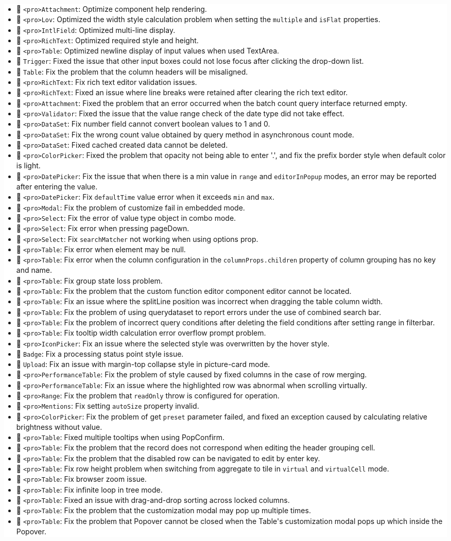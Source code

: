 - 💄 `<pro>Attachment`: Optimize component help rendering.
- 💄 `<pro>Lov`: Optimized the width style calculation problem when setting the `multiple` and `isFlat` properties.
- 💄 `<pro>IntlField`: Optimized multi-line display.
- 💄 `<pro>RichText`: Optimized required style and height.
- 💄 `<pro>Table`: Optimized newline display of input values when used TextArea.
- 🐞 `Trigger`: Fixed the issue that other input boxes could not lose focus after clicking the drop-down list.
- 🐞 `Table`: Fix the problem that the column headers will be misaligned.
- 🐞 `<pro>RichText`: Fix rich text editor validation issues.
- 🐞 `<pro>RichText`: Fixed an issue where line breaks were retained after clearing the rich text editor.
- 🐞 `<pro>Attachment`: Fixed the problem that an error occurred when the batch count query interface returned empty.
- 🐞 `<pro>Validator`: Fixed the issue that the value range check of the date type did not take effect.
- 🐞 `<pro>DataSet`: Fix number field cannot convert boolean values to 1 and 0.
- 🐞 `<pro>DataSet`: Fix the wrong count value obtained by query method in asynchronous count mode.
- 🐞 `<pro>DataSet`: Fixed cached created data cannot be deleted.
- 🐞 `<pro>ColorPicker`: Fixed the problem that opacity not being able to enter '.', and fix the prefix border style when default color is light.
- 🐞 `<pro>DatePicker`: Fix the issue that when there is a min value in `range` and `editorInPopup` modes, an error may be reported after entering the value.
- 🐞 `<pro>DatePicker`: Fix `defaultTime` value error when it exceeds `min` and `max`.
- 🐞 `<pro>Modal`: Fix the problem of customize fail in embedded mode.
- 🐞 `<pro>Select`: Fix the error of value type object in combo mode.
- 🐞 `<pro>Select`: Fix error when pressing pageDown.
- 🐞 `<pro>Select`: Fix `searchMatcher` not working when using options prop.
- 🐞 `<pro>Table`: Fix error when element may be null.
- 🐞 `<pro>Table`: Fix error when the column configuration in the `columnProps.children` property of column grouping has no key and name.
- 🐞 `<pro>Table`: Fix group state loss problem.
- 🐞 `<pro>Table`: Fix the problem that the custom function editor component editor cannot be located.
- 🐞 `<pro>Table`: Fix an issue where the splitLine position was incorrect when dragging the table column width.
- 🐞 `<pro>Table`: Fix the problem of using querydataset to report errors under the use of combined search bar.
- 🐞 `<pro>Table`: Fix the problem of incorrect query conditions after deleting the field conditions after setting range in filterbar.
- 🐞 `<pro>Table`: Fix tooltip width calculation error overflow prompt problem.
- 🐞 `<pro>IconPicker`: Fix an issue where the selected style was overwritten by the hover style.
- 🐞 `Badge`: Fix a processing status point style issue.
- 🐞 `Upload`: Fix an issue with margin-top collapse style in picture-card mode.
- 🐞 `<pro>PerformanceTable`: Fix the problem of style caused by fixed columns in the case of row merging.
- 🐞 `<pro>PerformanceTable`: Fix an issue where the highlighted row was abnormal when scrolling virtually.
- 🐞 `<pro>Range`: Fix the problem that `readOnly` throw is configured for operation.
- 🐞 `<pro>Mentions`: Fix setting `autoSize` property invalid.
- 🐞 `<pro>ColorPicker`: Fix the problem of get `preset` parameter failed, and fixed an exception caused by calculating relative brightness without value.
- 🐞 `<pro>Table`: Fixed multiple tooltips when using PopConfirm.
- 🐞 `<pro>Table`: Fix the problem that the record does not correspond when editing the header grouping cell.
- 🐞 `<pro>Table`: Fix the problem that the disabled row can be navigated to edit by enter key.
- 🐞 `<pro>Table`: Fix row height problem when switching from aggregate to tile in `virtual` and `virtualCell` mode.
- 🐞 `<pro>Table`: Fix browser zoom issue.
- 🐞 `<pro>Table`: Fix infinite loop in tree mode.
- 🐞 `<pro>Table`: Fixed an issue with drag-and-drop sorting across locked columns.
- 🐞 `<pro>Table`: Fix the problem that the customization modal may pop up multiple times.
- 🐞 `<pro>Table`: Fix the problem that Popover cannot be closed when the Table's customization modal pops up which inside the Popover.